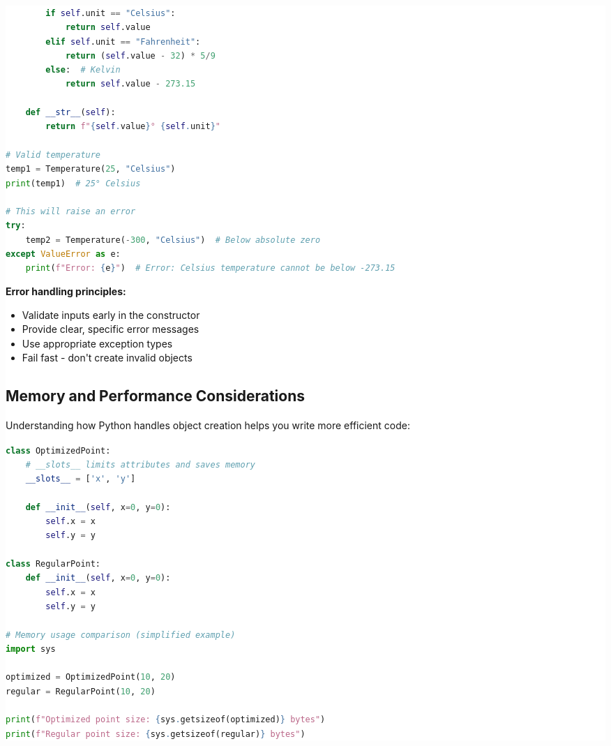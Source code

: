 ```python
        if self.unit == "Celsius":
            return self.value
        elif self.unit == "Fahrenheit":
            return (self.value - 32) * 5/9
        else:  # Kelvin
            return self.value - 273.15
          
    def __str__(self):
        return f"{self.value}° {self.unit}"

# Valid temperature
temp1 = Temperature(25, "Celsius")
print(temp1)  # 25° Celsius

# This will raise an error
try:
    temp2 = Temperature(-300, "Celsius")  # Below absolute zero
except ValueError as e:
    print(f"Error: {e}")  # Error: Celsius temperature cannot be below -273.15
```

**Error handling principles:**

* Validate inputs early in the constructor
* Provide clear, specific error messages
* Use appropriate exception types
* Fail fast - don't create invalid objects

## Memory and Performance Considerations

Understanding how Python handles object creation helps you write more efficient code:

```python
class OptimizedPoint:
    # __slots__ limits attributes and saves memory
    __slots__ = ['x', 'y']
  
    def __init__(self, x=0, y=0):
        self.x = x
        self.y = y
      
class RegularPoint:
    def __init__(self, x=0, y=0):
        self.x = x
        self.y = y

# Memory usage comparison (simplified example)
import sys

optimized = OptimizedPoint(10, 20)
regular = RegularPoint(10, 20)

print(f"Optimized point size: {sys.getsizeof(optimized)} bytes")
print(f"Regular point size: {sys.getsizeof(regular)} bytes")
```
